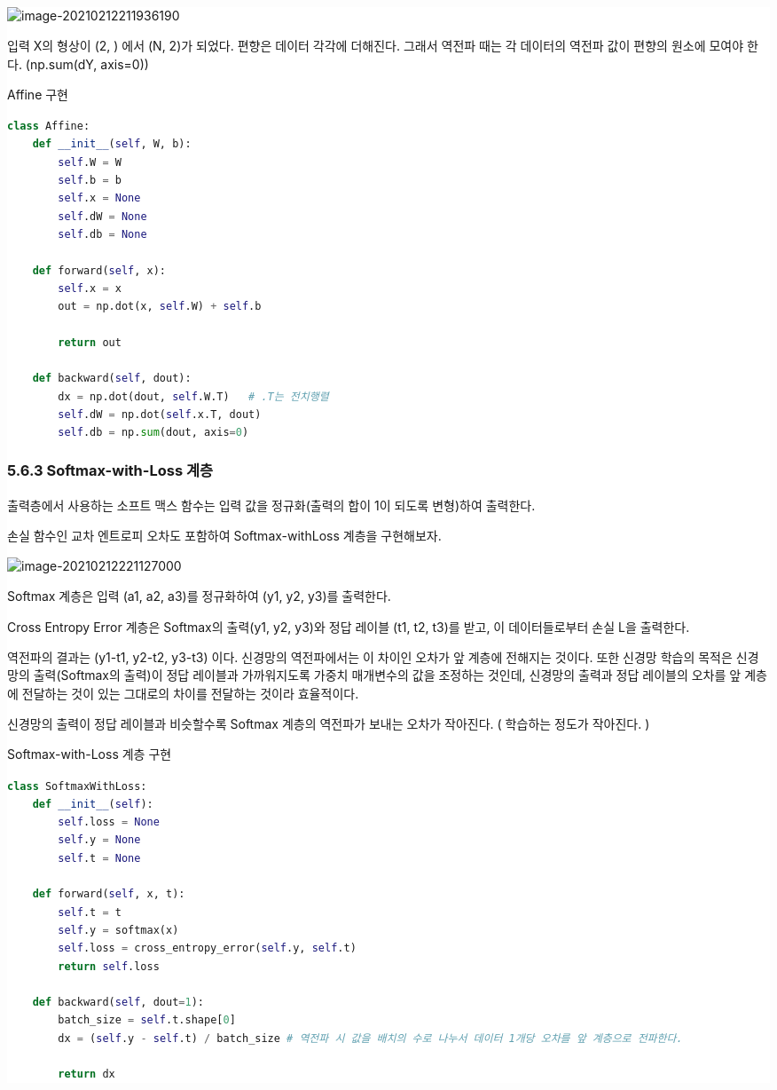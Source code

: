 ![image-20210212211936190](C:\Users\tmd43\ssafy5\TIL\python\underDL_Study\underDL_1\CHAPTER5_backpropagation\CHAPTER5.assets\image-20210212211936190.png)

입력 X의 형상이 (2, ) 에서 (N, 2)가 되었다. 편향은 데이터 각각에 더해진다. 그래서 역전파 때는 각 데이터의 역전파 값이 편향의 원소에 모여야 한다. (np.sum(dY, axis=0))



Affine 구현

```python
class Affine:
    def __init__(self, W, b):
        self.W = W
        self.b = b
        self.x = None
        self.dW = None
        self.db = None
        
    def forward(self, x):
        self.x = x
        out = np.dot(x, self.W) + self.b
        
        return out
    
    def backward(self, dout):
        dx = np.dot(dout, self.W.T)   # .T는 전치행렬
        self.dW = np.dot(self.x.T, dout)
        self.db = np.sum(dout, axis=0)
```



### 5.6.3 Softmax-with-Loss 계층

출력층에서 사용하는 소프트 맥스 함수는 입력 값을 정규화(출력의 합이 1이 되도록 변형)하여 출력한다.

손실 함수인 교차 엔트로피 오차도 포함하여 Softmax-withLoss 계층을 구현해보자.

 ![image-20210212221127000](C:\Users\tmd43\ssafy5\TIL\python\underDL_Study\underDL_1\CHAPTER5_backpropagation\CHAPTER5.assets\image-20210212221127000.png)

Softmax 계층은 입력 (a1, a2, a3)를 정규화하여 (y1, y2, y3)를 출력한다.

Cross Entropy Error 계층은 Softmax의 출력(y1, y2, y3)와 정답 레이블 (t1, t2, t3)를 받고, 이 데이터들로부터 손실 L을 출력한다.

역전파의 결과는 (y1-t1, y2-t2, y3-t3) 이다. 신경망의 역전파에서는 이 차이인 오차가 앞 계층에 전해지는 것이다. 또한 신경망 학습의 목적은 신경망의 출력(Softmax의 출력)이 정답 레이블과 가까워지도록 가중치 매개변수의 값을 조정하는 것인데, 신경망의 출력과 정답 레이블의 오차를 앞 계층에 전달하는 것이 있는 그대로의 차이를 전달하는 것이라 효율적이다.

신경망의 출력이 정답 레이블과 비슷할수록 Softmax 계층의 역전파가 보내는 오차가 작아진다. ( 학습하는 정도가 작아진다. )

Softmax-with-Loss 계층 구현

```python
class SoftmaxWithLoss:
    def __init__(self):
        self.loss = None
        self.y = None
        self.t = None
        
    def forward(self, x, t):
        self.t = t
        self.y = softmax(x)
        self.loss = cross_entropy_error(self.y, self.t)
        return self.loss
    
    def backward(self, dout=1):
        batch_size = self.t.shape[0]
        dx = (self.y - self.t) / batch_size # 역전파 시 값을 배치의 수로 나누서 데이터 1개당 오차를 앞 계층으로 전파한다.
        
        return dx
```